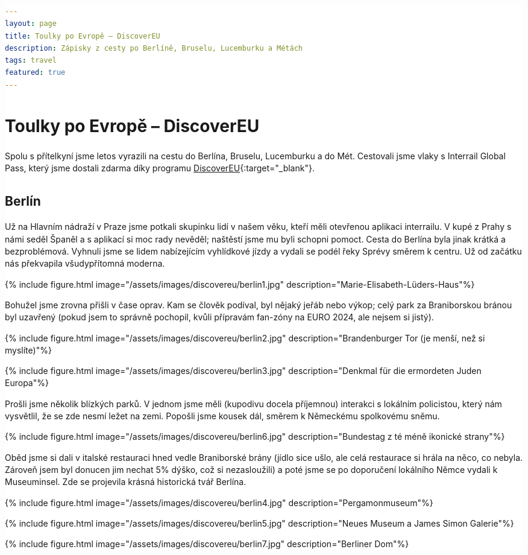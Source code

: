 ```yaml
---
layout: page
title: Toulky po Evropě – DiscoverEU 
description: Zápisky z cesty po Berlíně, Bruselu, Lucemburku a Métách
tags: travel
featured: true
---
```


# Toulky po Evropě – DiscoverEU 

Spolu s přítelkyní jsme letos vyrazili na cestu do Berlína, Bruselu, Lucemburku a do Mét. Cestovali jsme vlaky s Interrail Global Pass, který jsme dostali zdarma díky programu [DiscoverEU](https://www.interrail.eu/en/interrail-passes/what-is-discovereu){:target="_blank"}. 

## Berlín
Už na Hlavním nádraží v Praze jsme potkali skupinku lidí v našem věku, kteří měli otevřenou aplikaci interrailu. V kupé z Prahy s námi seděl Španěl a s aplikací si moc rady nevěděl; naštěstí jsme mu byli schopni pomoct. Cesta do Berlína byla jinak krátká a bezproblémová. Vyhnuli jsme se lidem nabízejícím vyhlídkové jízdy a vydali se podél řeky Sprévy směrem k centru. Už od začátku nás překvapila všudypřítomná moderna. 

{% include figure.html image="/assets/images/discovereu/berlin1.jpg" description="Marie-Elisabeth-Lüders-Haus"%}

Bohužel jsme zrovna přišli v čase oprav. Kam se člověk podíval, byl nějaký jeřáb nebo výkop; celý park za Braniborskou bránou byl uzavřený (pokud jsem to správně pochopil, kvůli přípravám fan-zóny na EURO 2024, ale nejsem si jistý). 

{% include figure.html image="/assets/images/discovereu/berlin2.jpg" description="Brandenburger Tor (je menší, než si myslíte)"%}

{% include figure.html image="/assets/images/discovereu/berlin3.jpg" description="Denkmal für die ermordeten Juden Europa"%}

Prošli jsme několik blízkých parků. V jednom jsme měli (kupodivu docela příjemnou) interakci s lokálním policistou, který nám vysvětlil, že se zde nesmí ležet na zemi. Popošli jsme kousek dál, směrem k Německému spolkovému sněmu.

{% include figure.html image="/assets/images/discovereu/berlin6.jpg" description="Bundestag z té méně ikonické strany"%}

Oběd jsme si dali v italské restauraci hned vedle Braniborské brány (jídlo sice ušlo, ale celá restaurace si hrála na něco, co nebyla. Zároveň jsem byl donucen jim nechat 5% dýško, což si nezasloužili) a poté jsme se po doporučení lokálního Němce vydali k Museuminsel. Zde se projevila krásná historická tvář Berlína.

{% include figure.html image="/assets/images/discovereu/berlin4.jpg" description="Pergamonmuseum"%}

{% include figure.html image="/assets/images/discovereu/berlin5.jpg" description="Neues Museum a James Simon Galerie"%}

{% include figure.html image="/assets/images/discovereu/berlin7.jpg" description="Berliner Dom"%}
